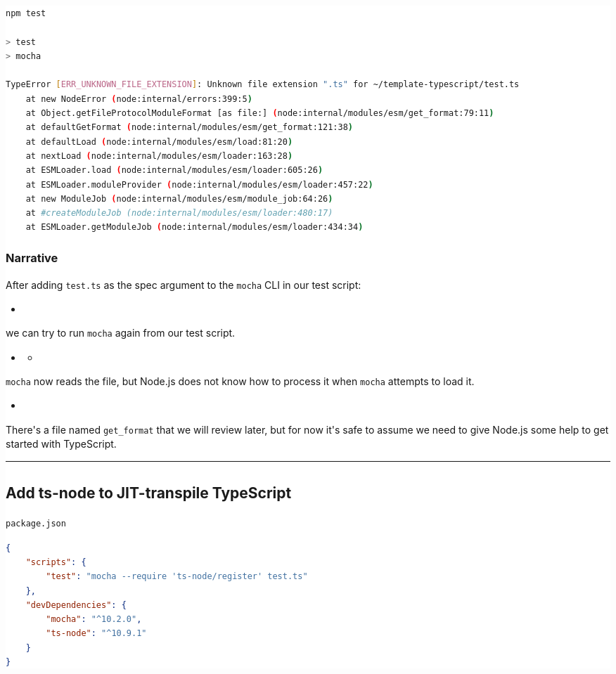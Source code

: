 ```sh [1-16|1|6|8]
npm test

> test
> mocha

TypeError [ERR_UNKNOWN_FILE_EXTENSION]: Unknown file extension ".ts" for ~/template-typescript/test.ts
    at new NodeError (node:internal/errors:399:5)
    at Object.getFileProtocolModuleFormat [as file:] (node:internal/modules/esm/get_format:79:11)
    at defaultGetFormat (node:internal/modules/esm/get_format:121:38)
    at defaultLoad (node:internal/modules/esm/load:81:20)
    at nextLoad (node:internal/modules/esm/loader:163:28)
    at ESMLoader.load (node:internal/modules/esm/loader:605:26)
    at ESMLoader.moduleProvider (node:internal/modules/esm/loader:457:22)
    at new ModuleJob (node:internal/modules/esm/module_job:64:26)
    at #createModuleJob (node:internal/modules/esm/loader:480:17)
    at ESMLoader.getModuleJob (node:internal/modules/esm/loader:434:34)
```

### Narrative

After adding `test.ts` as the spec argument to the `mocha` CLI in our test script:

+

we can try to run `mocha` again from our test script.

+ +

`mocha` now reads the file, but Node.js does not know how to process it when `mocha` attempts to load it.

+

There's a file named `get_format` that we will review later, but for now it's safe to assume we need to give Node.js some help to get started with TypeScript.

---

## Add ts-node to JIT-transpile TypeScript

`package.json`
```json [1-9|7]
{
    "scripts": {
        "test": "mocha --require 'ts-node/register' test.ts"
    },
    "devDependencies": {
        "mocha": "^10.2.0",
        "ts-node": "^10.9.1"
    }
}
```
